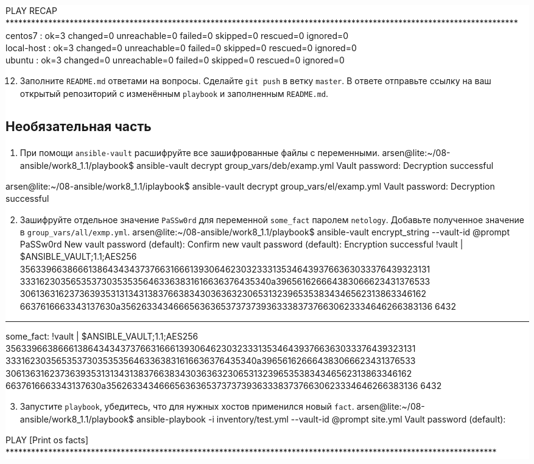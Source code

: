 PLAY RECAP ************************************************************************************************************************
centos7                    : ok=3    changed=0    unreachable=0    failed=0    skipped=0    rescued=0    ignored=0   
local-host                 : ok=3    changed=0    unreachable=0    failed=0    skipped=0    rescued=0    ignored=0   
ubuntu                     : ok=3    changed=0    unreachable=0    failed=0    skipped=0    rescued=0    ignored=0   

12. Заполните `README.md` ответами на вопросы. Сделайте `git push` в ветку `master`. В ответе отправьте ссылку на ваш открытый репозиторий с изменённым `playbook` и заполненным `README.md`.

## Необязательная часть

1. При помощи `ansible-vault` расшифруйте все зашифрованные файлы с переменными.
arsen@lite:~/08-ansible/work8_1.1/playbook$ ansible-vault decrypt group_vars/deb/examp.yml
Vault password: 
Decryption successful

arsen@lite:~/08-ansible/work8_1.1/iplaybook$ ansible-vault decrypt group_vars/el/examp.yml
Vault password: 
Decryption successful

2. Зашифруйте отдельное значение `PaSSw0rd` для переменной `some_fact` паролем `netology`. Добавьте полученное значение в `group_vars/all/exmp.yml`.
arsen@lite:~/08-ansible/work8_1.1/playbook$ ansible-vault encrypt_string --vault-id @prompt PaSSw0rd
New vault password (default): 
Confirm new vault password (default): 
Encryption successful
!vault |
          $ANSIBLE_VAULT;1.1;AES256
          35633966386661386434343737663166613930646230323331353464393766363033376439323131
          3331623035653537303535356463363831616636376435340a396561626664383066623431376533
          30613631623736393531313431383766383430363632306531323965353834346562313863346162
          6637616663343137630a356263343466656363653737373936333837376630623334646266383136
          6432

---
  some_fact: !vault |
          $ANSIBLE_VAULT;1.1;AES256
          35633966386661386434343737663166613930646230323331353464393766363033376439323131
          3331623035653537303535356463363831616636376435340a396561626664383066623431376533
          30613631623736393531313431383766383430363632306531323965353834346562313863346162
          6637616663343137630a356263343466656363653737373936333837376630623334646266383136
          6432

3. Запустите `playbook`, убедитесь, что для нужных хостов применился новый `fact`.
arsen@lite:~/08-ansible/work8_1.1/playbook$ ansible-playbook -i inventory/test.yml --vault-id @prompt site.yml 
Vault password (default): 

PLAY [Print os facts] *******************************************************************************************************************
